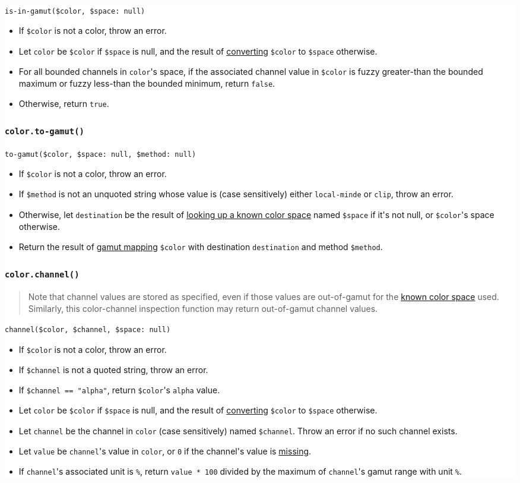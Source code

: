 ```
is-in-gamut($color, $space: null)
```

* If `$color` is not a color, throw an error.

* Let `color` be `$color` if `$space` is null, and the result of [converting]
  `$color` to `$space` otherwise.

* For all bounded channels in `color`'s space, if the associated channel value
  in `$color` is fuzzy greater-than the bounded maximum or fuzzy less-than the
  bounded minimum, return `false`.

* Otherwise, return `true`.

### `color.to-gamut()`

```
to-gamut($color, $space: null, $method: null)
```

* If `$color` is not a color, throw an error.

* If `$method` is not an unquoted string whose value is (case sensitively)
  either `local-minde` or `clip`, throw an error.

* Otherwise, let `destination` be the result of [looking up a known color space]
  named `$space` if it's not null, or `$color`'s space otherwise.

* Return the result of [gamut mapping] `$color` with destination `destination`
  and method `$method`.

[gamut mapping]: #gamut-mapping

### `color.channel()`

> Note that channel values are stored as specified, even if those values are
> out-of-gamut for the [known color space] used. Similarly, this color-channel
> inspection function may return out-of-gamut channel values.

```
channel($color, $channel, $space: null)
```

* If `$color` is not a color, throw an error.

* If `$channel` is not a quoted string, throw an error.

* If `$channel == "alpha"`, return `$color`'s `alpha` value.

* Let `color` be `$color` if `$space` is null, and the result of [converting]
  `$color` to `$space` otherwise.

* Let `channel` be the channel in `color` (case sensitively) named `$channel`.
  Throw an error if no such channel exists.

* Let `value` be `channel`'s value in `color`, or `0` if the channel's value
  is [missing].

* If `channel`'s associated unit is `%`, return `value * 100` divided by the
  maximum of `channel`'s gamut range with unit `%`.


[color-4]: https://www.w3.org/TR/css-color-4/
[but *not* in interpolation]: https://github.com/w3c/csswg-drafts/issues/9484
[relative color syntax]: https://drafts.csswg.org/css-color-5/#relative-colors
[open issue in CSS]: https://github.com/w3c/csswg-drafts/issues/7771
[color-5]: https://www.w3.org/TR/css-color-5/
[known color space]: #known-color-space
[double]: ../spec/types/number.md#double
[legacy color]: #legacy-color
[legacy colors]: #legacy-color
[interpolating]: #interpolating-colors
[default-space]: https://www.w3.org/TR/css-color-4/#interpolation-space
[color interpolation method]: #color-interpolation-method
[`<color>`]: https://drafts.csswg.org/css-color-5/#typedef-color
[predefined color space]: #predefined-color-spaces
[looking up a known color space]: #looking-up-a-known-color-space
[missing]: #missing-components
[powerless]: #powerless-components
[css-converting]: #css-converting-a-color-space
[CSS color conversion]: https://www.w3.org/TR/css-color-4/#color-conversion
[convert]: https://www.w3.org/TR/css-color-4/#color-conversion-code
[css-mapping]: https://www.w3.org/TR/2024/CRD-css-color-4-20240213/#css-gamut-mapping-algorithm
[special variable string]: ../spec/functions.md#special-variable-string
[special number]: ../spec/functions.md#special-number
[percent-converting]: #percent-converting-a-number
[validating]: #validating-a-color-channel
[number-to-unit]: https://github.com/sass/sass/blob/main/spec/types/number.md#converting-a-number-to-a-unit
[`rgb()`, `lab()`, `lch()`, `oklab()`, `oklch()`, or `color()`]: #new-global-functions
[normalizing]: #normalizing-color-channels
[legacy interpolation]: #interpolating-legacy-colors
[premultiplying]: #premultiply-transparent-colors
[un-premultiplying]: #premultiply-transparent-colors
[color-method]: #color-interpolation-method
[hue-method]: #hue-interpolation
[converting]: #converting-a-color
[hue interpolation method]: https://www.w3.org/TR/css-color-4/#hue-interpolation
[converted]: #converting-a-color
[scalable]: #known-color-space
[scaling]: #scaling-a-number
[parsing]: #parsing-color-components